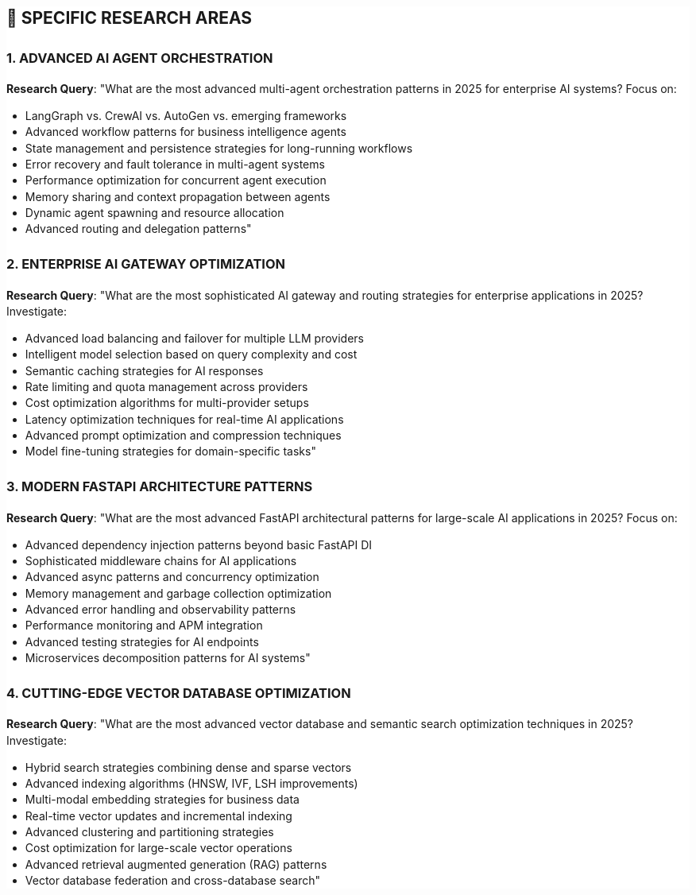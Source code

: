 
## **🎯 SPECIFIC RESEARCH AREAS**

### **1. ADVANCED AI AGENT ORCHESTRATION**
**Research Query**: "What are the most advanced multi-agent orchestration patterns in 2025 for enterprise AI systems? Focus on:
- LangGraph vs. CrewAI vs. AutoGen vs. emerging frameworks
- Advanced workflow patterns for business intelligence agents
- State management and persistence strategies for long-running workflows
- Error recovery and fault tolerance in multi-agent systems
- Performance optimization for concurrent agent execution
- Memory sharing and context propagation between agents
- Dynamic agent spawning and resource allocation
- Advanced routing and delegation patterns"

### **2. ENTERPRISE AI GATEWAY OPTIMIZATION**
**Research Query**: "What are the most sophisticated AI gateway and routing strategies for enterprise applications in 2025? Investigate:
- Advanced load balancing and failover for multiple LLM providers
- Intelligent model selection based on query complexity and cost
- Semantic caching strategies for AI responses
- Rate limiting and quota management across providers
- Cost optimization algorithms for multi-provider setups
- Latency optimization techniques for real-time AI applications
- Advanced prompt optimization and compression techniques
- Model fine-tuning strategies for domain-specific tasks"

### **3. MODERN FASTAPI ARCHITECTURE PATTERNS**
**Research Query**: "What are the most advanced FastAPI architectural patterns for large-scale AI applications in 2025? Focus on:
- Advanced dependency injection patterns beyond basic FastAPI DI
- Sophisticated middleware chains for AI applications
- Advanced async patterns and concurrency optimization
- Memory management and garbage collection optimization
- Advanced error handling and observability patterns
- Performance monitoring and APM integration
- Advanced testing strategies for AI endpoints
- Microservices decomposition patterns for AI systems"

### **4. CUTTING-EDGE VECTOR DATABASE OPTIMIZATION**
**Research Query**: "What are the most advanced vector database and semantic search optimization techniques in 2025? Investigate:
- Hybrid search strategies combining dense and sparse vectors
- Advanced indexing algorithms (HNSW, IVF, LSH improvements)
- Multi-modal embedding strategies for business data
- Real-time vector updates and incremental indexing
- Advanced clustering and partitioning strategies
- Cost optimization for large-scale vector operations
- Advanced retrieval augmented generation (RAG) patterns
- Vector database federation and cross-database search"
